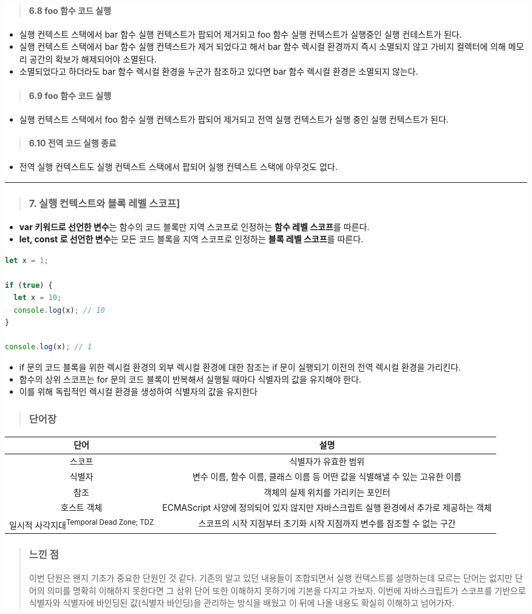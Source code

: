 > #### 6.8 foo 함수 코드 실행

- 실행 컨텍스트 스택에서 bar 함수 실행 컨텍스트가 팝되어 제거되고 foo 함수 실행 컨텍스트가 실행중인 실행 컨테스트가 된다.
- 실행 컨텍스트 스택에서 bar 함수 실행 컨텍스트가 제거 되었다고 해서 bar 함수 렉시컬 환경까지 즉시 소멸되지 않고 가비지 컬렉터에 의해 메모리 공간의 확보가 해제되어야 소멸된다.
- 소멸되었다고 하더라도 bar 함수 렉시컬 환경을 누군가 참조하고 있다면 bar 함수 렉시컬 환경은 소멸되지 않는다.

> #### 6.9 foo 함수 코드 실행

- 실행 컨텍스트 스택에서 foo 함수 실행 컨텍스트가 팝되어 제거되고 전역 실행 컨텍스트가 실행 중인 실행 컨텍스트가 된다.

> #### 6.10 전역 코드 실행 종료

- 전역 실행 컨텍스트도 실행 컨텍스트 스택에서 팝되어 실행 컨텍스트 스택에 아무것도 없다.

---

> ### 7. 실행 컨텍스트와 블록 레벨 스코프]

- **var 키워드로 선언한 변수**는 함수의 코드 블록만 지역 스코프로 인정하는 **함수 레벨 스코프**를 따른다.
- **let, const 로 선언한 변수**는 모든 코드 블록을 지역 스코프로 인정하는 **블록 레벨 스코프**를 따른다.

```jsx
let x = 1;

if (true) {
  let x = 10;
  console.log(x); // 10
}

console.log(x); // 1
```

- if 문의 코드 블록을 위한 렉시컬 환경의 외부 렉시컬 환경에 대한 참조는 if 문이 실행되기 이전의 전역 렉시컬 환경을 가리킨다.
- 함수의 상위 스코프는 for 문의 코드 블록이 반복해서 실행될 때마다 식별자의 값을 유지해야 한다.
- 이를 위해 독립적인 렉시컬 환경을 생성하여 식별자의 값을 유지한다

> ### 단어장

|                       단어                        |                                          설명                                          |
| :-----------------------------------------------: | :------------------------------------------------------------------------------------: |
|                      스코프                       |                                  식별자가 유효한 범위                                  |
|                      식별자                       |      변수 이름, 함수 이름, 클래스 이름 등 어떤 값을 식별해낼 수 있는 고유한 이름       |
|                       참조                        |                           객체의 실제 위치를 가리키는 포인터                           |
|                    호스트 객체                    | ECMAScript 사양에 정의되어 있지 않지만 자바스크립트 실행 환경에서 추가로 제공하는 객체 |
| 일시적 사각지대<sup>Temporal Dead Zone; TDZ</sup> |         스코프의 시작 지점부터 초기화 시작 지점까지 변수를 참조할 수 없는 구간         |

> ### 느낀 점
>
> 이번 단원은 왠지 기초가 중요한 단원인 것 같다. 기존의 알고 있던 내용들이 조합되면서 실행 컨텍스트를 설명하는데 모르는 단어는 없지만 단어의 의미를 명확히 이해하지 못한다면 그 상위 단어 또한 이해하지 못하기에 기본을 다지고 가보자. 이번에 자바스크립트가 스코프를 기반으로 식별자와 식별자에 바인딩된 값(식별자 바인딩)을 관리하는 방식을 배웠고 이 뒤에 나올 내용도 확실히 이해하고 넘어가자.
